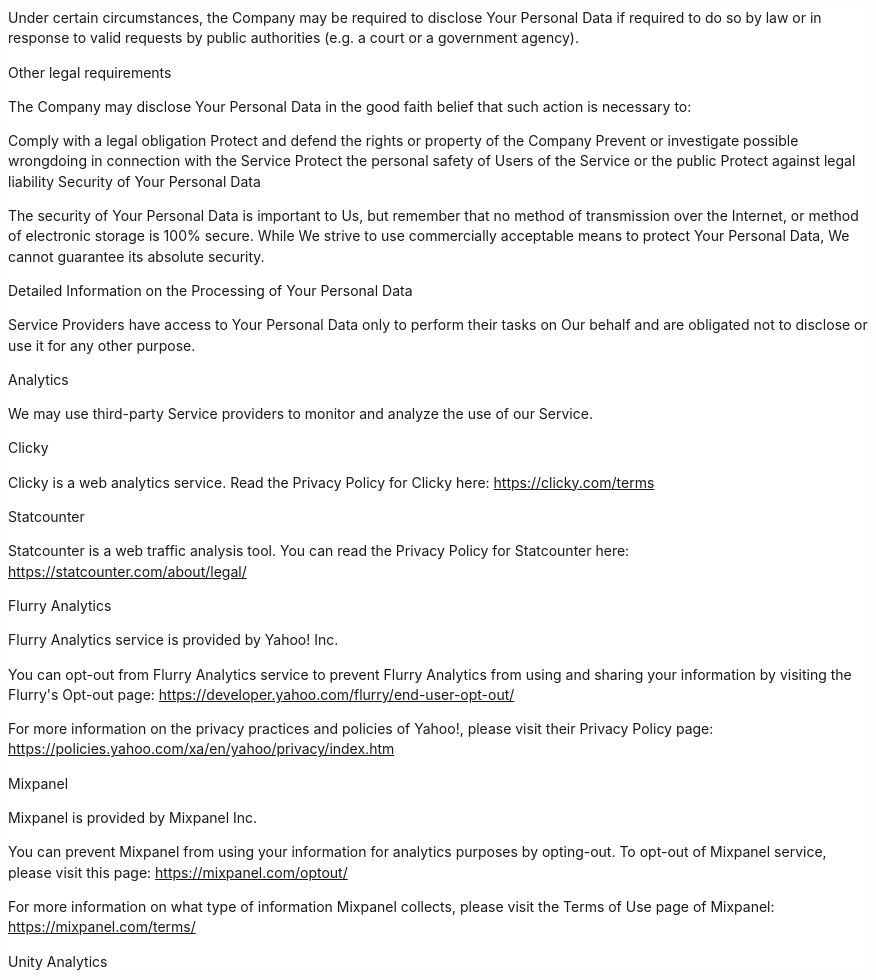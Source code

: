 Under certain circumstances, the Company may be required to disclose Your Personal Data if required to do so by law or in response to valid requests by public authorities (e.g. a court or a government agency).

Other legal requirements

The Company may disclose Your Personal Data in the good faith belief that such action is necessary to:

Comply with a legal obligation
Protect and defend the rights or property of the Company
Prevent or investigate possible wrongdoing in connection with the Service
Protect the personal safety of Users of the Service or the public
Protect against legal liability
Security of Your Personal Data

The security of Your Personal Data is important to Us, but remember that no method of transmission over the Internet, or method of electronic storage is 100% secure. While We strive to use commercially acceptable means to protect Your Personal Data, We cannot guarantee its absolute security.

Detailed Information on the Processing of Your Personal Data

Service Providers have access to Your Personal Data only to perform their tasks on Our behalf and are obligated not to disclose or use it for any other purpose.

Analytics

We may use third-party Service providers to monitor and analyze the use of our Service.

Clicky

Clicky is a web analytics service. Read the Privacy Policy for Clicky here: https://clicky.com/terms

Statcounter

Statcounter is a web traffic analysis tool. You can read the Privacy Policy for Statcounter here: https://statcounter.com/about/legal/

Flurry Analytics

Flurry Analytics service is provided by Yahoo! Inc.

You can opt-out from Flurry Analytics service to prevent Flurry Analytics from using and sharing your information by visiting the Flurry's Opt-out page: https://developer.yahoo.com/flurry/end-user-opt-out/

For more information on the privacy practices and policies of Yahoo!, please visit their Privacy Policy page: https://policies.yahoo.com/xa/en/yahoo/privacy/index.htm

Mixpanel

Mixpanel is provided by Mixpanel Inc.

You can prevent Mixpanel from using your information for analytics purposes by opting-out. To opt-out of Mixpanel service, please visit this page: https://mixpanel.com/optout/

For more information on what type of information Mixpanel collects, please visit the Terms of Use page of Mixpanel: https://mixpanel.com/terms/

Unity Analytics
